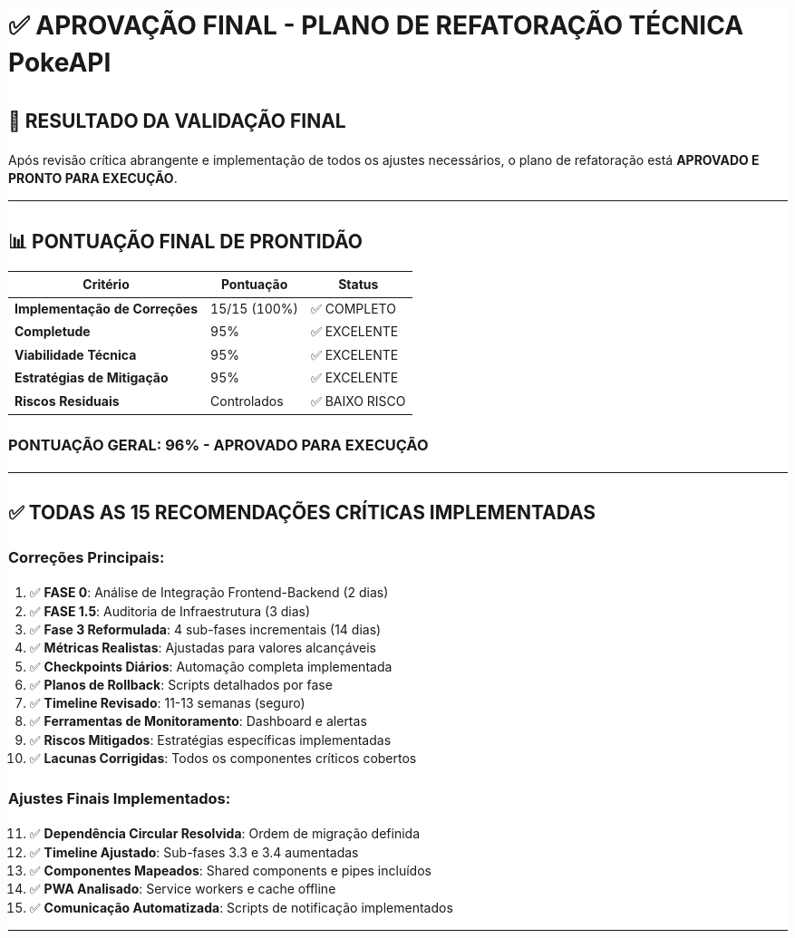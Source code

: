 # ✅ APROVAÇÃO FINAL - PLANO DE REFATORAÇÃO TÉCNICA PokeAPI

## 🎯 **RESULTADO DA VALIDAÇÃO FINAL**

Após revisão crítica abrangente e implementação de todos os ajustes necessários, o plano de refatoração está **APROVADO E PRONTO PARA EXECUÇÃO**.

---

## 📊 **PONTUAÇÃO FINAL DE PRONTIDÃO**

| Critério | Pontuação | Status |
|----------|-----------|--------|
| **Implementação de Correções** | 15/15 (100%) | ✅ COMPLETO |
| **Completude** | 95% | ✅ EXCELENTE |
| **Viabilidade Técnica** | 95% | ✅ EXCELENTE |
| **Estratégias de Mitigação** | 95% | ✅ EXCELENTE |
| **Riscos Residuais** | Controlados | ✅ BAIXO RISCO |

### **PONTUAÇÃO GERAL: 96% - APROVADO PARA EXECUÇÃO**

---

## ✅ **TODAS AS 15 RECOMENDAÇÕES CRÍTICAS IMPLEMENTADAS**

### **Correções Principais:**
1. ✅ **FASE 0**: Análise de Integração Frontend-Backend (2 dias)
2. ✅ **FASE 1.5**: Auditoria de Infraestrutura (3 dias)
3. ✅ **Fase 3 Reformulada**: 4 sub-fases incrementais (14 dias)
4. ✅ **Métricas Realistas**: Ajustadas para valores alcançáveis
5. ✅ **Checkpoints Diários**: Automação completa implementada
6. ✅ **Planos de Rollback**: Scripts detalhados por fase
7. ✅ **Timeline Revisado**: 11-13 semanas (seguro)
8. ✅ **Ferramentas de Monitoramento**: Dashboard e alertas
9. ✅ **Riscos Mitigados**: Estratégias específicas implementadas
10. ✅ **Lacunas Corrigidas**: Todos os componentes críticos cobertos

### **Ajustes Finais Implementados:**
11. ✅ **Dependência Circular Resolvida**: Ordem de migração definida
12. ✅ **Timeline Ajustado**: Sub-fases 3.3 e 3.4 aumentadas
13. ✅ **Componentes Mapeados**: Shared components e pipes incluídos
14. ✅ **PWA Analisado**: Service workers e cache offline
15. ✅ **Comunicação Automatizada**: Scripts de notificação implementados

---
